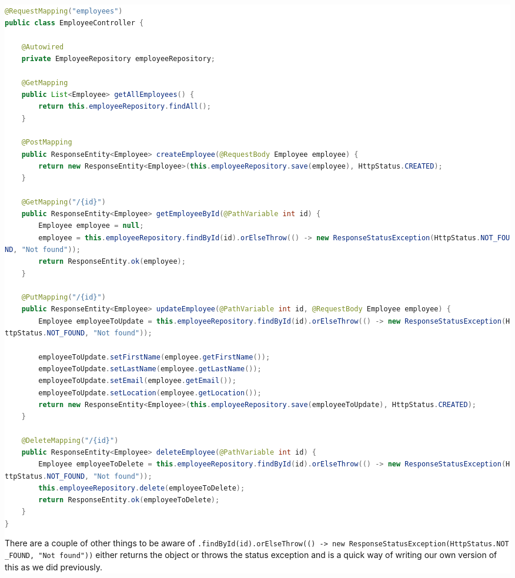 ```java
@RequestMapping("employees")
public class EmployeeController {

    @Autowired
    private EmployeeRepository employeeRepository;

    @GetMapping
    public List<Employee> getAllEmployees() {
        return this.employeeRepository.findAll();
    }

    @PostMapping
    public ResponseEntity<Employee> createEmployee(@RequestBody Employee employee) {
        return new ResponseEntity<Employee>(this.employeeRepository.save(employee), HttpStatus.CREATED);
    }

    @GetMapping("/{id}")
    public ResponseEntity<Employee> getEmployeeById(@PathVariable int id) {
        Employee employee = null;
        employee = this.employeeRepository.findById(id).orElseThrow(() -> new ResponseStatusException(HttpStatus.NOT_FOUND, "Not found"));
        return ResponseEntity.ok(employee);
    }

    @PutMapping("/{id}")
    public ResponseEntity<Employee> updateEmployee(@PathVariable int id, @RequestBody Employee employee) {
        Employee employeeToUpdate = this.employeeRepository.findById(id).orElseThrow(() -> new ResponseStatusException(HttpStatus.NOT_FOUND, "Not found"));

        employeeToUpdate.setFirstName(employee.getFirstName());
        employeeToUpdate.setLastName(employee.getLastName());
        employeeToUpdate.setEmail(employee.getEmail());
        employeeToUpdate.setLocation(employee.getLocation());
        return new ResponseEntity<Employee>(this.employeeRepository.save(employeeToUpdate), HttpStatus.CREATED);
    }

    @DeleteMapping("/{id}")
    public ResponseEntity<Employee> deleteEmployee(@PathVariable int id) {
        Employee employeeToDelete = this.employeeRepository.findById(id).orElseThrow(() -> new ResponseStatusException(HttpStatus.NOT_FOUND, "Not found"));
        this.employeeRepository.delete(employeeToDelete);
        return ResponseEntity.ok(employeeToDelete);
    }
}
```

There are a couple of other things to be aware of `.findById(id).orElseThrow(() -> new ResponseStatusException(HttpStatus.NOT_FOUND, "Not found"))` either returns the object or throws the status exception and is a quick way of writing our own version of this as we did previously.
